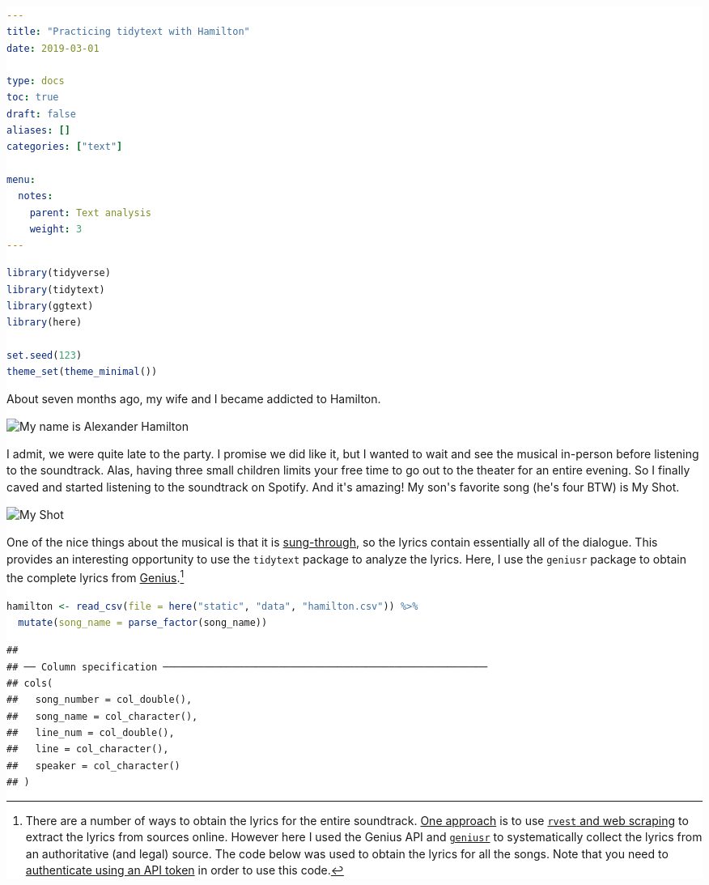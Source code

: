 ```yaml
---
title: "Practicing tidytext with Hamilton"
date: 2019-03-01

type: docs
toc: true
draft: false
aliases: []
categories: ["text"]

menu:
  notes:
    parent: Text analysis
    weight: 3
---
```





```r
library(tidyverse)
library(tidytext)
library(ggtext)
library(here)

set.seed(123)
theme_set(theme_minimal())
```

About seven months ago, my wife and I became addicted to Hamilton.

![My name is Alexander Hamilton](https://media.giphy.com/media/d4bmtcUmgA8ylgCk/giphy.gif)

I admit, we were quite late to the party. I promise we did like it, but I wanted to wait and see the musical in-person before listening to the soundtrack. Alas, having three small children limits your free time to go out to the theater for an entire evening. So I finally caved and started listening to the soundtrack on Spotify. And it's amazing! My son's favorite song (he's four BTW) is My Shot.

![My Shot](https://media.giphy.com/media/l378ovNpNyKXCQCHu/giphy.gif)

One of the nice things about the musical is that it is [sung-through](https://en.wikipedia.org/wiki/Sung-through), so the lyrics contain essentially all of the dialogue. This provides an interesting opportunity to use the `tidytext` package to analyze the lyrics. Here, I use the `geniusr` package to obtain the complete lyrics from [Genius](https://genius.com/albums/Lin-manuel-miranda/Hamilton-an-american-musical-original-broadway-cast-recording).[^lyrics]




```r
hamilton <- read_csv(file = here("static", "data", "hamilton.csv")) %>%
  mutate(song_name = parse_factor(song_name))
```

```
## 
## ── Column specification ────────────────────────────────────────────────────────
## cols(
##   song_number = col_double(),
##   song_name = col_character(),
##   line_num = col_double(),
##   line = col_character(),
##   speaker = col_character()
## )
```


[^lyrics]: There are a number of ways to obtain the lyrics for the entire soundtrack. [One approach](https://seankross.com/2016/08/30/A-Sentiment-Analysis-of-Hamilton.html) is to use [`rvest` and web scraping](/notes/web-scraping/) to extract the lyrics from sources online. However here I used the Genius API and [`geniusr`](https://ewenme.github.io/geniusr/) to systematically collect the lyrics from an authoritative (and legal) source. The code below was used to obtain the lyrics for all the songs. Note that you need to [authenticate using an API token](https://ewenme.github.io/geniusr/articles/geniusr.html#auth) in order to use this code.